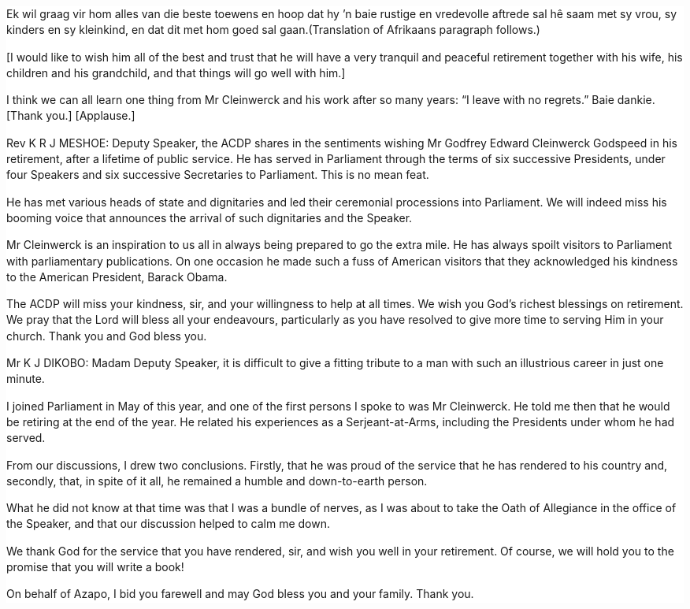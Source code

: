 Ek wil graag vir hom alles van die beste toewens en hoop dat hy ’n baie
rustige en vredevolle aftrede sal hê saam met sy vrou, sy kinders en sy
kleinkind, en dat dit met hom goed sal gaan.(Translation of Afrikaans
paragraph follows.)

[I would like to wish him all of the best and trust that he will have a
very tranquil and peaceful retirement together with his wife, his children
and his grandchild, and that things will go well with him.]

I think we can all learn one thing from Mr Cleinwerck and his work after so
many years: “I leave with no regrets.” Baie dankie. [Thank you.]
[Applause.]

Rev K R J MESHOE: Deputy Speaker, the ACDP shares in the sentiments wishing
Mr Godfrey Edward Cleinwerck Godspeed in his retirement, after a lifetime
of public service. He has served in Parliament through the terms of six
successive Presidents, under four Speakers and six successive Secretaries
to Parliament. This is no mean feat.

He has met various heads of state and dignitaries and led their ceremonial
processions into Parliament. We will indeed miss his booming voice that
announces the arrival of such dignitaries and the Speaker.

Mr Cleinwerck is an inspiration to us all in always being prepared to go
the extra mile. He has always spoilt visitors to Parliament with
parliamentary publications. On one occasion he made such a fuss of American
visitors that they acknowledged his kindness to the American President,
Barack Obama.

The ACDP will miss your kindness, sir, and your willingness to help at all
times. We wish you God’s richest blessings on retirement. We pray that the
Lord will bless all your endeavours, particularly as you have resolved to
give more time to serving Him in your church. Thank you and God bless you.

Mr K J DIKOBO:  Madam Deputy Speaker, it is difficult to give a fitting
tribute to a man with such an illustrious career in just one minute.

I joined Parliament in May of this year, and one of the first persons I
spoke to was Mr Cleinwerck. He told me then that he would be retiring at
the end of the year. He related his experiences as a Serjeant-at-Arms,
including the Presidents under whom he had served.

From our discussions, I drew two conclusions. Firstly, that he was proud of
the service that he has rendered to his country and, secondly, that, in
spite of it all, he remained a humble and down-to-earth person.

What he did not know at that time was that I was a bundle of nerves, as I
was about to take the Oath of Allegiance in the office of the Speaker, and
that our discussion helped to calm me down.

We thank God for the service that you have rendered, sir, and wish you well
in your retirement. Of course, we will hold you to the promise that you
will write a book!

On behalf of Azapo, I bid you farewell and may God bless you and your
family. Thank you.
